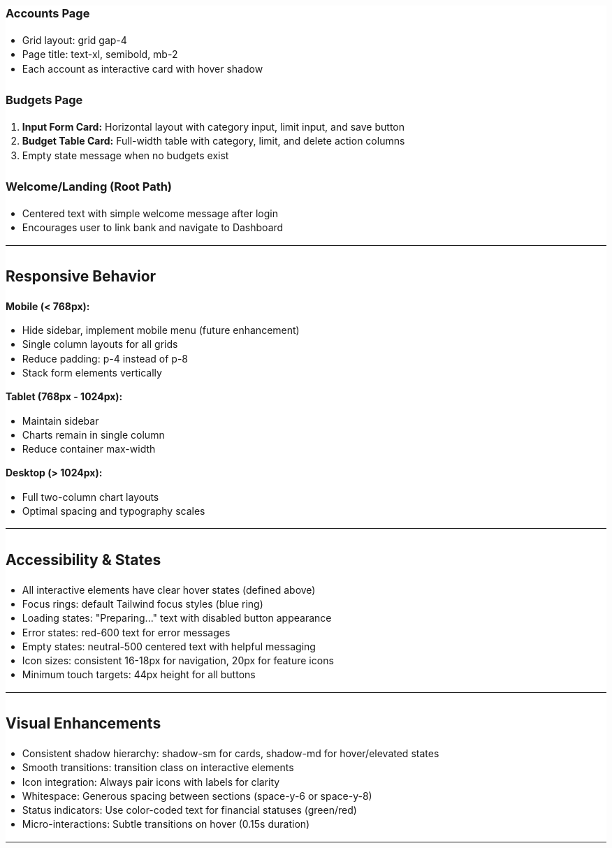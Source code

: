 ### Accounts Page
- Grid layout: grid gap-4
- Page title: text-xl, semibold, mb-2
- Each account as interactive card with hover shadow

### Budgets Page
1. **Input Form Card:** Horizontal layout with category input, limit input, and save button
2. **Budget Table Card:** Full-width table with category, limit, and delete action columns
3. Empty state message when no budgets exist

### Welcome/Landing (Root Path)
- Centered text with simple welcome message after login
- Encourages user to link bank and navigate to Dashboard

---

## Responsive Behavior

**Mobile (< 768px):**
- Hide sidebar, implement mobile menu (future enhancement)
- Single column layouts for all grids
- Reduce padding: p-4 instead of p-8
- Stack form elements vertically

**Tablet (768px - 1024px):**
- Maintain sidebar
- Charts remain in single column
- Reduce container max-width

**Desktop (> 1024px):**
- Full two-column chart layouts
- Optimal spacing and typography scales

---

## Accessibility & States

- All interactive elements have clear hover states (defined above)
- Focus rings: default Tailwind focus styles (blue ring)
- Loading states: "Preparing..." text with disabled button appearance
- Error states: red-600 text for error messages
- Empty states: neutral-500 centered text with helpful messaging
- Icon sizes: consistent 16-18px for navigation, 20px for feature icons
- Minimum touch targets: 44px height for all buttons

---

## Visual Enhancements

- Consistent shadow hierarchy: shadow-sm for cards, shadow-md for hover/elevated states
- Smooth transitions: transition class on interactive elements
- Icon integration: Always pair icons with labels for clarity
- Whitespace: Generous spacing between sections (space-y-6 or space-y-8)
- Status indicators: Use color-coded text for financial statuses (green/red)
- Micro-interactions: Subtle transitions on hover (0.15s duration)

---